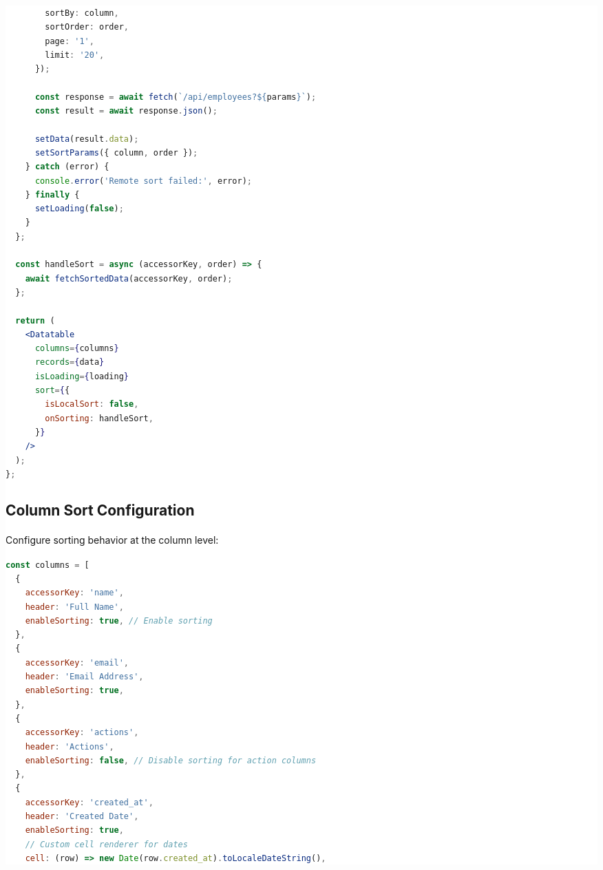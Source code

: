 ```jsx
        sortBy: column,
        sortOrder: order,
        page: '1',
        limit: '20',
      });

      const response = await fetch(`/api/employees?${params}`);
      const result = await response.json();
      
      setData(result.data);
      setSortParams({ column, order });
    } catch (error) {
      console.error('Remote sort failed:', error);
    } finally {
      setLoading(false);
    }
  };

  const handleSort = async (accessorKey, order) => {
    await fetchSortedData(accessorKey, order);
  };

  return (
    <Datatable
      columns={columns}
      records={data}
      isLoading={loading}
      sort={{
        isLocalSort: false,
        onSorting: handleSort,
      }}
    />
  );
};
```

## Column Sort Configuration

Configure sorting behavior at the column level:

```jsx
const columns = [
  {
    accessorKey: 'name',
    header: 'Full Name',
    enableSorting: true, // Enable sorting
  },
  {
    accessorKey: 'email',
    header: 'Email Address',
    enableSorting: true,
  },
  {
    accessorKey: 'actions',
    header: 'Actions',
    enableSorting: false, // Disable sorting for action columns
  },
  {
    accessorKey: 'created_at',
    header: 'Created Date',
    enableSorting: true,
    // Custom cell renderer for dates
    cell: (row) => new Date(row.created_at).toLocaleDateString(),
```
